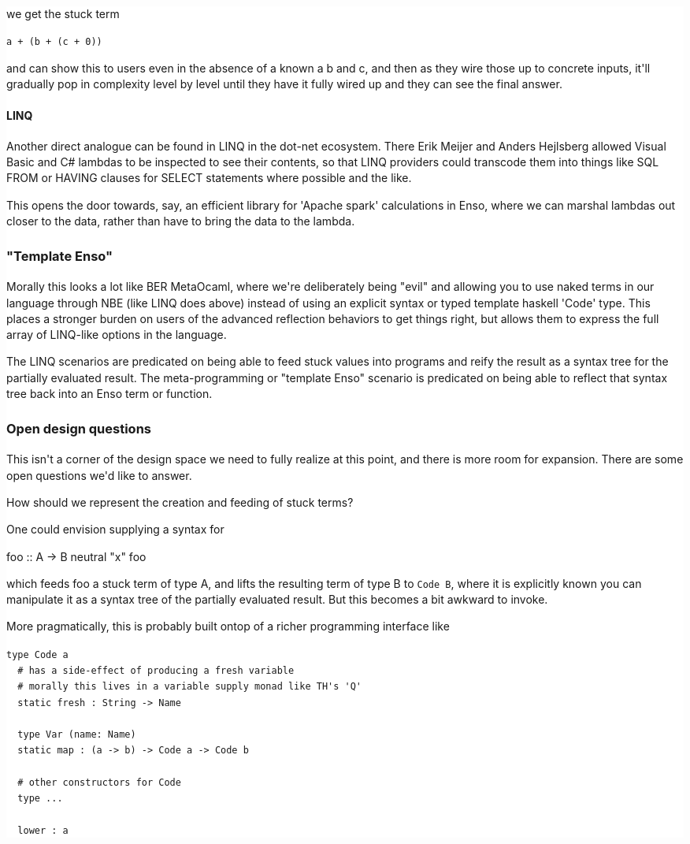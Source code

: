 we get the stuck term

```
a + (b + (c + 0))
```

and can show this to users even in the absence of a known a b and c, and then as they wire those up to concrete inputs, it'll gradually pop
in complexity level by level until they have it fully wired up and they can see the final answer.

#### LINQ

Another direct analogue can be found in LINQ in the dot-net ecosystem. There Erik Meijer and Anders Hejlsberg allowed Visual Basic and C# lambdas to be inspected to see their contents, so that LINQ providers could transcode them into things like SQL FROM or HAVING clauses for SELECT statements where possible and the like.

This opens the door towards, say, an efficient library for 'Apache spark' calculations in Enso, where we can marshal lambdas out closer to the data, rather than have to bring the data to the lambda.

### "Template Enso"

Morally this looks a lot like BER MetaOcaml, where we're deliberately being "evil" and allowing you to use naked terms in our language through NBE (like LINQ does above) instead of using an explicit syntax or typed template haskell 'Code' type. This places a stronger burden on users of the advanced reflection behaviors to get things right, but allows them to express the full array of LINQ-like options in the language.

The LINQ scenarios are predicated on being able to feed stuck values into programs and reify the result as a syntax tree for the partially evaluated result. The meta-programming or "template Enso" scenario is predicated on being able to reflect that syntax tree back into an Enso term or function.

### Open design questions

This isn't a corner of the design space we need to fully realize at this point, and there is more room for expansion. There are some open questions we'd like to answer.

How should we represent the creation and feeding of stuck terms? 

One could envision supplying a syntax for

foo :: A -> B
neutral "x" foo

which feeds foo a stuck term of type A, and lifts the resulting term of type B to `Code B`, where it is explicitly known you can manipulate it as a syntax tree of the partially evaluated result. But this becomes a bit awkward to invoke.

More pragmatically, this is probably built ontop of a richer programming interface like

```
type Code a
  # has a side-effect of producing a fresh variable
  # morally this lives in a variable supply monad like TH's 'Q'
  static fresh : String -> Name

  type Var (name: Name)
  static map : (a -> b) -> Code a -> Code b

  # other constructors for Code
  type ... 

  lower : a
```
